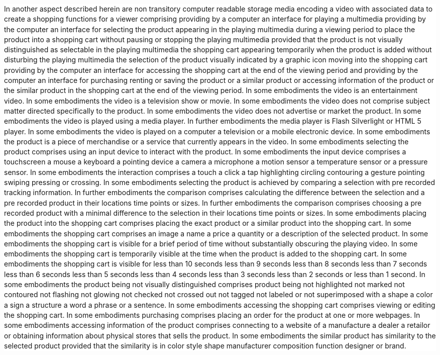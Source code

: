 In another aspect described herein are non transitory computer readable storage media encoding a video with associated data to create a shopping functions for a viewer comprising providing by a computer an interface for playing a multimedia providing by the computer an interface for selecting the product appearing in the playing multimedia during a viewing period to place the product into a shopping cart without pausing or stopping the playing multimedia provided that the product is not visually distinguished as selectable in the playing multimedia the shopping cart appearing temporarily when the product is added without disturbing the playing multimedia the selection of the product visually indicated by a graphic icon moving into the shopping cart providing by the computer an interface for accessing the shopping cart at the end of the viewing period and providing by the computer an interface for purchasing renting or saving the product or a similar product or accessing information of the product or the similar product in the shopping cart at the end of the viewing period. In some embodiments the video is an entertainment video. In some embodiments the video is a television show or movie. In some embodiments the video does not comprise subject matter directed specifically to the product. In some embodiments the video does not advertise or market the product. In some embodiments the video is played using a media player. In further embodiments the media player is Flash Silverlight or HTML 5 player. In some embodiments the video is played on a computer a television or a mobile electronic device. In some embodiments the product is a piece of merchandise or a service that currently appears in the video. In some embodiments selecting the product comprises using an input device to interact with the product. In some embodiments the input device comprises a touchscreen a mouse a keyboard a pointing device a camera a microphone a motion sensor a temperature sensor or a pressure sensor. In some embodiments the interaction comprises a touch a click a tap highlighting circling contouring a gesture pointing swiping pressing or crossing. In some embodiments selecting the product is achieved by comparing a selection with pre recorded tracking information. In further embodiments the comparison comprises calculating the difference between the selection and a pre recorded product in their locations time points or sizes. In further embodiments the comparison comprises choosing a pre recorded product with a minimal difference to the selection in their locations time points or sizes. In some embodiments placing the product into the shopping cart comprises placing the exact product or a similar product into the shopping cart. In some embodiments the shopping cart comprises an image a name a price a quantity or a description of the selected product. In some embodiments the shopping cart is visible for a brief period of time without substantially obscuring the playing video. In some embodiments the shopping cart is temporarily visible at the time when the product is added to the shopping cart. In some embodiments the shopping cart is visible for less than 10 seconds less than 9 seconds less than 8 seconds less than 7 seconds less than 6 seconds less than 5 seconds less than 4 seconds less than 3 seconds less than 2 seconds or less than 1 second. In some embodiments the product being not visually distinguished comprises product being not highlighted not marked not contoured not flashing not glowing not checked not crossed out not tagged not labeled or not superimposed with a shape a color a sign a structure a word a phrase or a sentence. In some embodiments accessing the shopping cart comprises viewing or editing the shopping cart. In some embodiments purchasing comprises placing an order for the product at one or more webpages. In some embodiments accessing information of the product comprises connecting to a website of a manufacture a dealer a retailor or obtaining information about physical stores that sells the product. In some embodiments the similar product has similarity to the selected product provided that the similarity is in color style shape manufacturer composition function designer or brand.
